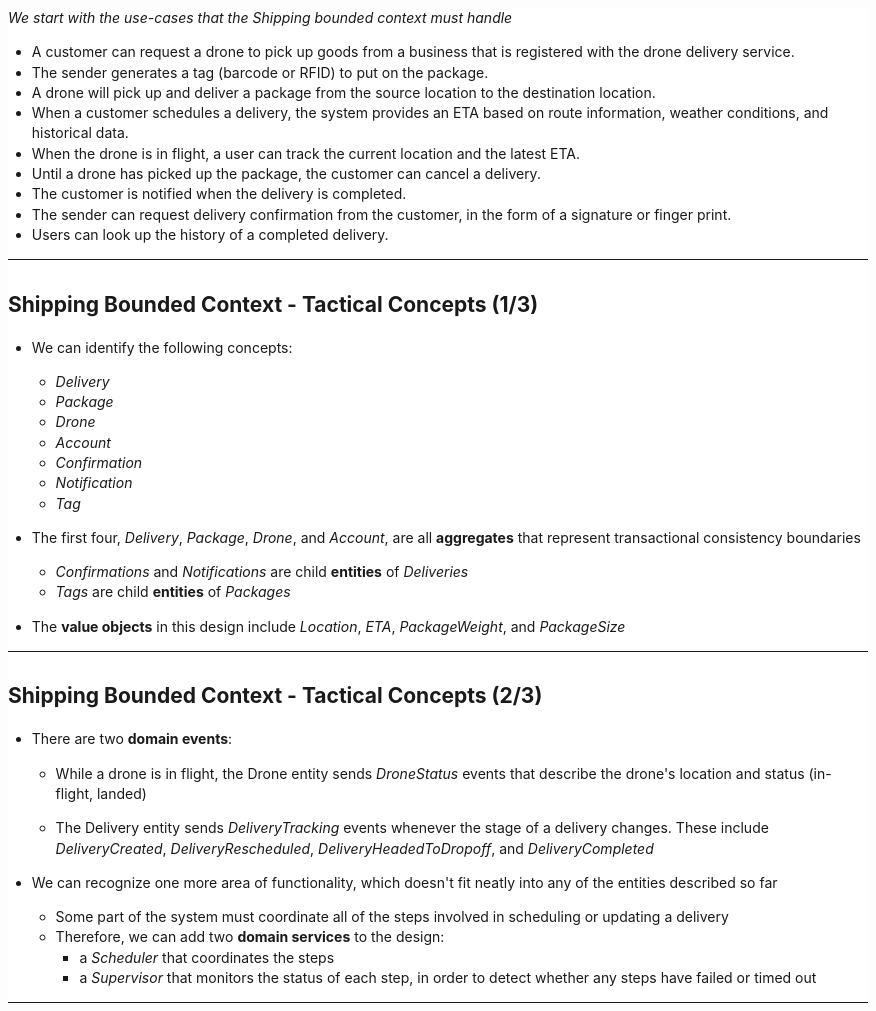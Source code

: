 *We start with the use-cases that the Shipping bounded context must handle*

* A customer can request a drone to pick up goods from a business that is registered with the drone delivery service.
* The sender generates a tag (barcode or RFID) to put on the package.
* A drone will pick up and deliver a package from the source location to the destination location.
* When a customer schedules a delivery, the system provides an ETA based on route information, weather conditions, and historical data.
* When the drone is in flight, a user can track the current location and the latest ETA.
* Until a drone has picked up the package, the customer can cancel a delivery.
* The customer is notified when the delivery is completed.
* The sender can request delivery confirmation from the customer, in the form of a signature or finger print.
* Users can look up the history of a completed delivery.

---

## Shipping Bounded Context - Tactical Concepts (1/3)

* We can identify the following concepts:
    * *Delivery*
    * *Package*
    * *Drone*
    * *Account*
    * *Confirmation*
    * *Notification*
    * *Tag*

* The first four, *Delivery*, *Package*, *Drone*, and *Account*, are all **aggregates** that represent transactional consistency boundaries
    * *Confirmations* and *Notifications* are child **entities** of *Deliveries*
    * *Tags* are child **entities** of *Packages*

* The **value objects** in this design include *Location*, *ETA*, *PackageWeight*, and *PackageSize*

---

## Shipping Bounded Context - Tactical Concepts (2/3)

* There are two **domain events**:

    * While a drone is in flight, the Drone entity sends *DroneStatus* events that describe the drone's location and status (in-flight, landed)

    * The Delivery entity sends *DeliveryTracking* events whenever the stage of a delivery changes. These include *DeliveryCreated*, *DeliveryRescheduled*, *DeliveryHeadedToDropoff*, and *DeliveryCompleted*

* We can recognize one more area of functionality, which doesn't fit neatly into any of the entities described so far
    * Some part of the system must coordinate all of the steps involved in scheduling or updating a delivery
    * Therefore, we can add two **domain services** to the design:
        * a *Scheduler* that coordinates the steps
        * a *Supervisor* that monitors the status of each step, in order to detect whether any steps have failed or timed out

---